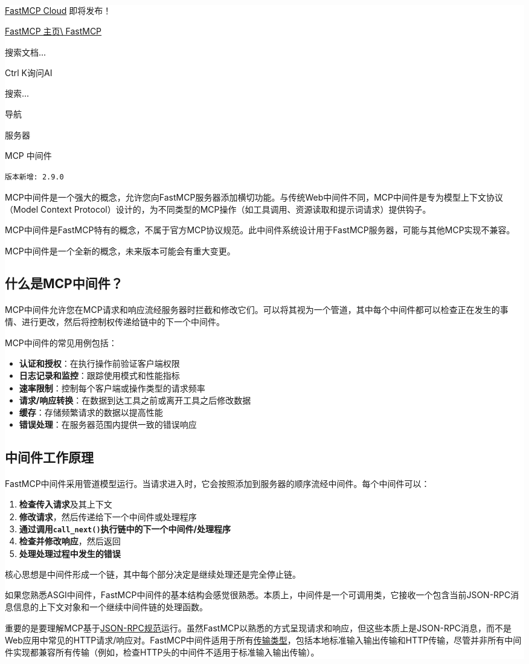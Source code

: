 [FastMCP Cloud](https://fastmcp.link/x0Kyhy2) 即将发布！

[FastMCP 主页\\
FastMCP](https://gofastmcp.com/)

搜索文档...

Ctrl K询问AI

搜索...

导航

服务器

MCP 中间件

`版本新增: 2.9.0`

MCP中间件是一个强大的概念，允许您向FastMCP服务器添加横切功能。与传统Web中间件不同，MCP中间件是专为模型上下文协议（Model Context Protocol）设计的，为不同类型的MCP操作（如工具调用、资源读取和提示词请求）提供钩子。

MCP中间件是FastMCP特有的概念，不属于官方MCP协议规范。此中间件系统设计用于FastMCP服务器，可能与其他MCP实现不兼容。

MCP中间件是一个全新的概念，未来版本可能会有重大变更。

## [​](https://gofastmcp.com/servers/middleware\#what-is-mcp-middleware%3F) 什么是MCP中间件？

MCP中间件允许您在MCP请求和响应流经服务器时拦截和修改它们。可以将其视为一个管道，其中每个中间件都可以检查正在发生的事情、进行更改，然后将控制权传递给链中的下一个中间件。

MCP中间件的常见用例包括：

- **认证和授权**：在执行操作前验证客户端权限
- **日志记录和监控**：跟踪使用模式和性能指标
- **速率限制**：控制每个客户端或操作类型的请求频率
- **请求/响应转换**：在数据到达工具之前或离开工具之后修改数据
- **缓存**：存储频繁请求的数据以提高性能
- **错误处理**：在服务器范围内提供一致的错误响应

## [​](https://gofastmcp.com/servers/middleware\#how-middleware-works) 中间件工作原理

FastMCP中间件采用管道模型运行。当请求进入时，它会按照添加到服务器的顺序流经中间件。每个中间件可以：

1. **检查传入请求**及其上下文
2. **修改请求**，然后传递给下一个中间件或处理程序
3. **通过调用`call_next()`执行链中的下一个中间件/处理程序**
4. **检查并修改响应**，然后返回
5. **处理处理过程中发生的错误**

核心思想是中间件形成一个链，其中每个部分决定是继续处理还是完全停止链。

如果您熟悉ASGI中间件，FastMCP中间件的基本结构会感觉很熟悉。本质上，中间件是一个可调用类，它接收一个包含当前JSON-RPC消息信息的上下文对象和一个继续中间件链的处理函数。

重要的是要理解MCP基于[JSON-RPC规范](https://spec.modelcontextprotocol.io/specification/basic/transports/)运行。虽然FastMCP以熟悉的方式呈现请求和响应，但这些本质上是JSON-RPC消息，而不是Web应用中常见的HTTP请求/响应对。FastMCP中间件适用于所有[传输类型](https://gofastmcp.com/clients/transports)，包括本地标准输入输出传输和HTTP传输，尽管并非所有中间件实现都兼容所有传输（例如，检查HTTP头的中间件不适用于标准输入输出传输）。
